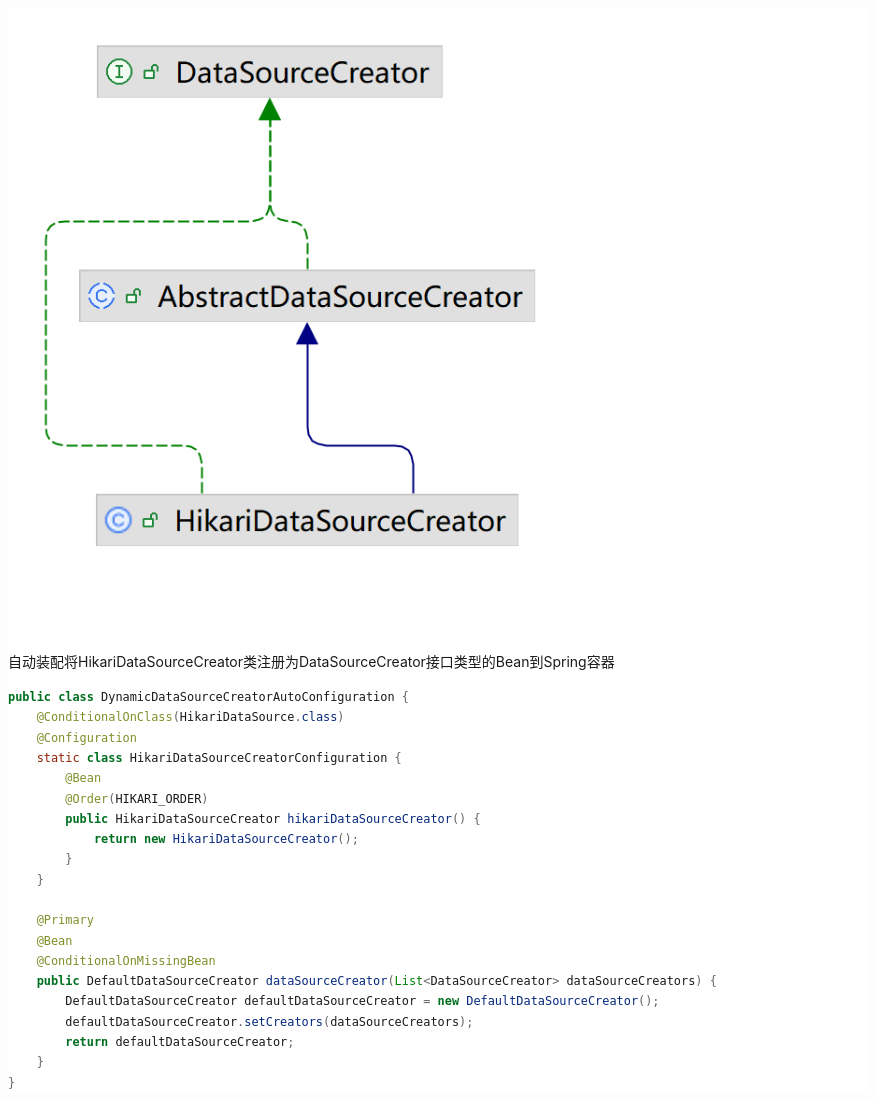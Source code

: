 ![图片替代文本](HikariDataSourceCreator.png)

自动装配将HikariDataSourceCreator类注册为DataSourceCreator接口类型的Bean到Spring容器

```java
public class DynamicDataSourceCreatorAutoConfiguration {
    @ConditionalOnClass(HikariDataSource.class)
    @Configuration
    static class HikariDataSourceCreatorConfiguration {
        @Bean
        @Order(HIKARI_ORDER)
        public HikariDataSourceCreator hikariDataSourceCreator() {
            return new HikariDataSourceCreator();
        }
    }

    @Primary
    @Bean
    @ConditionalOnMissingBean
    public DefaultDataSourceCreator dataSourceCreator(List<DataSourceCreator> dataSourceCreators) {
        DefaultDataSourceCreator defaultDataSourceCreator = new DefaultDataSourceCreator();
        defaultDataSourceCreator.setCreators(dataSourceCreators);
        return defaultDataSourceCreator;
    }
}
```
